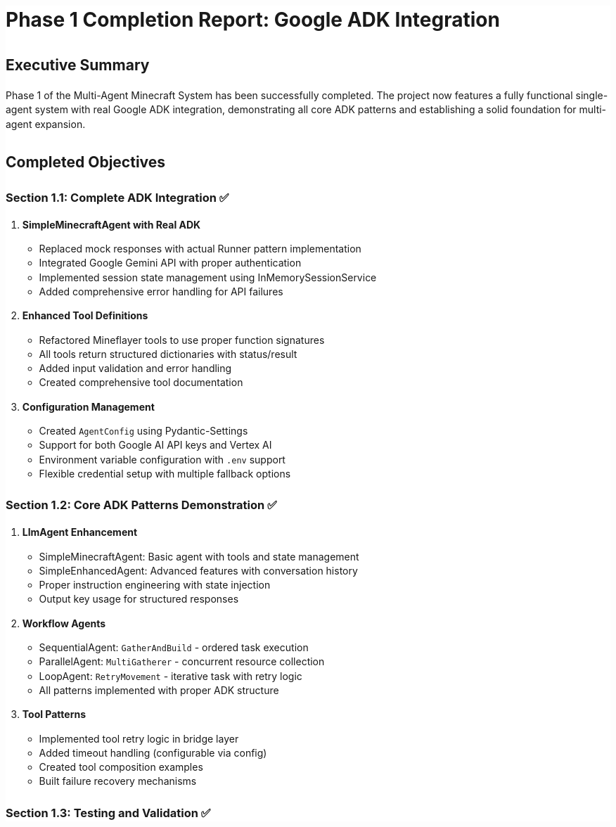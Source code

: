# Phase 1 Completion Report: Google ADK Integration

## Executive Summary

Phase 1 of the Multi-Agent Minecraft System has been successfully completed. The project now features a fully functional single-agent system with real Google ADK integration, demonstrating all core ADK patterns and establishing a solid foundation for multi-agent expansion.

## Completed Objectives

### Section 1.1: Complete ADK Integration ✅

1. **SimpleMinecraftAgent with Real ADK**
   - Replaced mock responses with actual Runner pattern implementation
   - Integrated Google Gemini API with proper authentication
   - Implemented session state management using InMemorySessionService
   - Added comprehensive error handling for API failures

2. **Enhanced Tool Definitions**
   - Refactored Mineflayer tools to use proper function signatures
   - All tools return structured dictionaries with status/result
   - Added input validation and error handling
   - Created comprehensive tool documentation

3. **Configuration Management**
   - Created `AgentConfig` using Pydantic-Settings
   - Support for both Google AI API keys and Vertex AI
   - Environment variable configuration with `.env` support
   - Flexible credential setup with multiple fallback options

### Section 1.2: Core ADK Patterns Demonstration ✅

1. **LlmAgent Enhancement**
   - SimpleMinecraftAgent: Basic agent with tools and state management
   - SimpleEnhancedAgent: Advanced features with conversation history
   - Proper instruction engineering with state injection
   - Output key usage for structured responses

2. **Workflow Agents**
   - SequentialAgent: `GatherAndBuild` - ordered task execution
   - ParallelAgent: `MultiGatherer` - concurrent resource collection
   - LoopAgent: `RetryMovement` - iterative task with retry logic
   - All patterns implemented with proper ADK structure

3. **Tool Patterns**
   - Implemented tool retry logic in bridge layer
   - Added timeout handling (configurable via config)
   - Created tool composition examples
   - Built failure recovery mechanisms

### Section 1.3: Testing and Validation ✅
